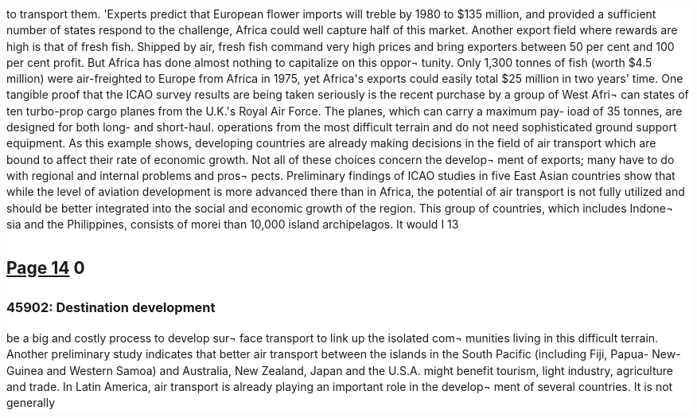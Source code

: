to transport them.
'Experts predict that European flower
imports will treble by 1980 to $135 million,
and provided a sufficient number of states
respond to the challenge, Africa could well
capture half of this market.
Another export field where rewards are
high is that of fresh fish. Shipped by air,
fresh fish command very high prices and
bring exporters between 50 per cent and
100 per cent profit. But Africa has done
almost nothing to capitalize on this oppor¬
tunity. Only 1,300 tonnes of fish (worth
$4.5 million) were air-freighted to Europe
from Africa in 1975, yet Africa's exports
could easily total $25 million in two years'
time.
One tangible proof that the ICAO survey
results are being taken seriously is the
recent purchase by a group of West Afri¬
can states of ten turbo-prop cargo planes
from the U.K.'s Royal Air Force. The
planes, which can carry a maximum pay-
ioad of 35 tonnes, are designed for both
long- and short-haul. operations from the
most difficult terrain and do not need
sophisticated ground support equipment.
As this example shows, developing
countries are already making decisions in
the field of air transport which are bound to
affect their rate of economic growth. Not
all of these choices concern the develop¬
ment of exports; many have to do with
regional and internal problems and pros¬
pects.
Preliminary findings of ICAO studies in
five East Asian countries show that while
the level of aviation development is more
advanced there than in Africa, the potential
of air transport is not fully utilized and
should be better integrated into the social
and economic growth of the region. This
group of countries, which includes Indone¬
sia and the Philippines, consists of morei
than 10,000 island archipelagos. It would I
13
## [Page 14](https://demo.humlab.umu.se/courier/074801engo.pdf#page=14) 0
### 45902: Destination development
be a big and costly process to develop sur¬
face transport to link up the isolated com¬
munities living in this difficult terrain.
Another preliminary study indicates that
better air transport between the islands in
the South Pacific (including Fiji, Papua-
New-Guinea and Western Samoa) and
Australia, New Zealand, Japan and the
U.S.A. might benefit tourism, light
industry, agriculture and trade.
In Latin America, air transport is already
playing an important role in the develop¬
ment of several countries. It is not generally